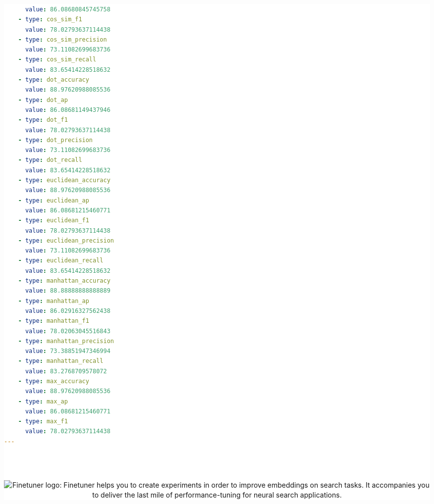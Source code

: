 ```yaml
      value: 86.08680845745758
    - type: cos_sim_f1
      value: 78.02793637114438
    - type: cos_sim_precision
      value: 73.11082699683736
    - type: cos_sim_recall
      value: 83.65414228518632
    - type: dot_accuracy
      value: 88.97620988085536
    - type: dot_ap
      value: 86.08681149437946
    - type: dot_f1
      value: 78.02793637114438
    - type: dot_precision
      value: 73.11082699683736
    - type: dot_recall
      value: 83.65414228518632
    - type: euclidean_accuracy
      value: 88.97620988085536
    - type: euclidean_ap
      value: 86.08681215460771
    - type: euclidean_f1
      value: 78.02793637114438
    - type: euclidean_precision
      value: 73.11082699683736
    - type: euclidean_recall
      value: 83.65414228518632
    - type: manhattan_accuracy
      value: 88.88888888888889
    - type: manhattan_ap
      value: 86.02916327562438
    - type: manhattan_f1
      value: 78.02063045516843
    - type: manhattan_precision
      value: 73.38851947346994
    - type: manhattan_recall
      value: 83.2768709578072
    - type: max_accuracy
      value: 88.97620988085536
    - type: max_ap
      value: 86.08681215460771
    - type: max_f1
      value: 78.02793637114438
---
```


<br><br>

<p align="center">
<img src="https://github.com/jina-ai/finetuner/blob/main/docs/_static/finetuner-logo-ani.svg?raw=true" alt="Finetuner logo: Finetuner helps you to create experiments in order to improve embeddings on search tasks. It accompanies you to deliver the last mile of performance-tuning for neural search applications." width="150px">
</p>
